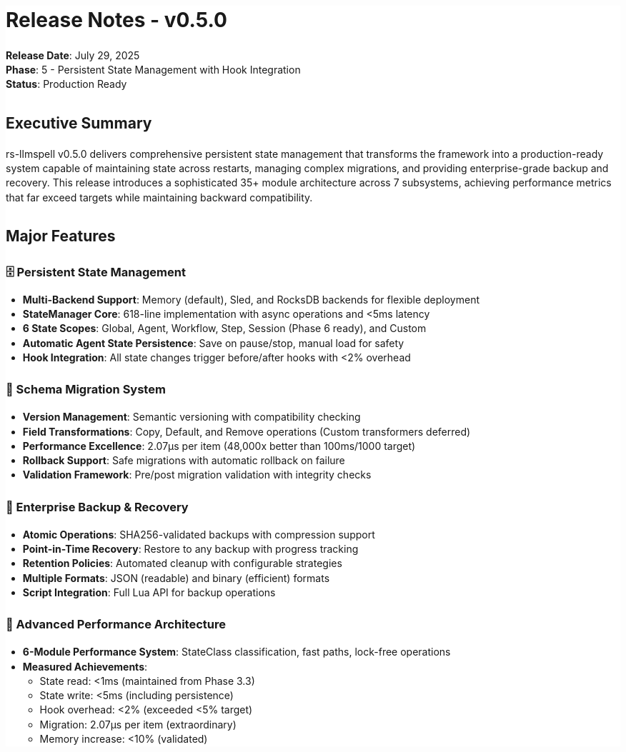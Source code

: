 # Release Notes - v0.5.0

**Release Date**: July 29, 2025  
**Phase**: 5 - Persistent State Management with Hook Integration  
**Status**: Production Ready

## Executive Summary

rs-llmspell v0.5.0 delivers comprehensive persistent state management that transforms the framework into a production-ready system capable of maintaining state across restarts, managing complex migrations, and providing enterprise-grade backup and recovery. This release introduces a sophisticated 35+ module architecture across 7 subsystems, achieving performance metrics that far exceed targets while maintaining backward compatibility.

## Major Features

### 🗄️ Persistent State Management

- **Multi-Backend Support**: Memory (default), Sled, and RocksDB backends for flexible deployment
- **StateManager Core**: 618-line implementation with async operations and <5ms latency
- **6 State Scopes**: Global, Agent, Workflow, Step, Session (Phase 6 ready), and Custom
- **Automatic Agent State Persistence**: Save on pause/stop, manual load for safety
- **Hook Integration**: All state changes trigger before/after hooks with <2% overhead

### 🔄 Schema Migration System

- **Version Management**: Semantic versioning with compatibility checking
- **Field Transformations**: Copy, Default, and Remove operations (Custom transformers deferred)
- **Performance Excellence**: 2.07μs per item (48,000x better than 100ms/1000 target)
- **Rollback Support**: Safe migrations with automatic rollback on failure
- **Validation Framework**: Pre/post migration validation with integrity checks

### 💾 Enterprise Backup & Recovery

- **Atomic Operations**: SHA256-validated backups with compression support
- **Point-in-Time Recovery**: Restore to any backup with progress tracking
- **Retention Policies**: Automated cleanup with configurable strategies
- **Multiple Formats**: JSON (readable) and binary (efficient) formats
- **Script Integration**: Full Lua API for backup operations

### 🚀 Advanced Performance Architecture

- **6-Module Performance System**: StateClass classification, fast paths, lock-free operations
- **Measured Achievements**:
  - State read: <1ms (maintained from Phase 3.3)
  - State write: <5ms (including persistence)
  - Hook overhead: <2% (exceeded <5% target)
  - Migration: 2.07μs per item (extraordinary)
  - Memory increase: <10% (validated)

